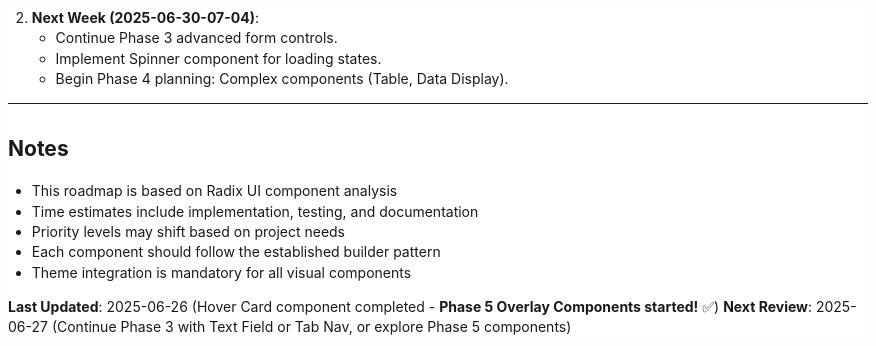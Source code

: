 2. **Next Week (2025-06-30-07-04)**:
   - Continue Phase 3 advanced form controls.
   - Implement Spinner component for loading states.
   - Begin Phase 4 planning: Complex components (Table, Data Display).

---

## Notes

- This roadmap is based on Radix UI component analysis
- Time estimates include implementation, testing, and documentation
- Priority levels may shift based on project needs
- Each component should follow the established builder pattern
- Theme integration is mandatory for all visual components

**Last Updated**: 2025-06-26 (Hover Card component completed - **Phase 5 Overlay Components started!** ✅)
**Next Review**: 2025-06-27 (Continue Phase 3 with Text Field or Tab Nav, or explore Phase 5 components)
